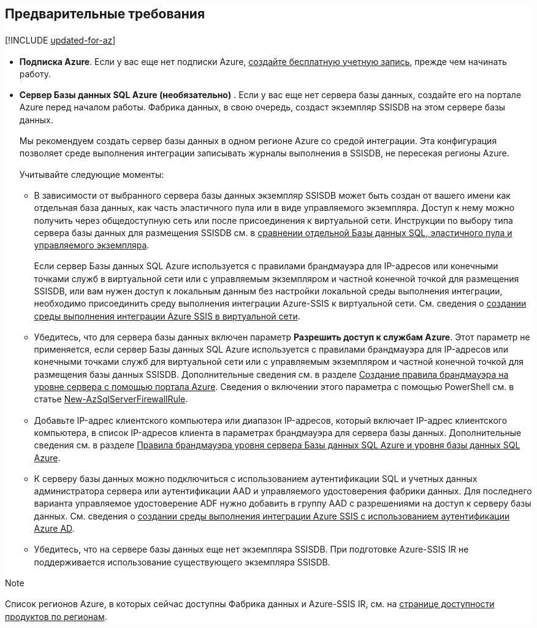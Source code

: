 ## <a name="prerequisites"></a>Предварительные требования

[!INCLUDE [updated-for-az](../../includes/updated-for-az.md)]

- **Подписка Azure**. Если у вас еще нет подписки Azure, [создайте бесплатную учетную запись](https://azure.microsoft.com/free/), прежде чем начинать работу.
- **Сервер Базы данных SQL Azure (необязательно)** . Если у вас еще нет сервера базы данных, создайте его на портале Azure перед началом работы. Фабрика данных, в свою очередь, создаст экземпляр SSISDB на этом сервере базы данных. 

  Мы рекомендуем создать сервер базы данных в одном регионе Azure со средой интеграции. Эта конфигурация позволяет среде выполнения интеграции записывать журналы выполнения в SSISDB, не пересекая регионы Azure.

  Учитывайте следующие моменты:

  - В зависимости от выбранного сервера базы данных экземпляр SSISDB может быть создан от вашего имени как отдельная база данных, как часть эластичного пула или в виде управляемого экземпляра. Доступ к нему можно получить через общедоступную сеть или после присоединения к виртуальной сети. Инструкции по выбору типа сервера базы данных для размещения SSISDB см. в [сравнении отдельной Базы данных SQL, эластичного пула и управляемого экземпляра](../data-factory/create-azure-ssis-integration-runtime.md#comparison-of-a-sql-database-single-database-elastic-pool-and-managed-instance). 
  
    Если сервер Базы данных SQL Azure используется с правилами брандмауэра для IP-адресов или конечными точками служб в виртуальной сети или с управляемым экземпляром и частной конечной точкой для размещения SSISDB, или вам нужен доступ к локальным данным без настройки локальной среды выполнения интеграции, необходимо присоединить среду выполнения интеграции Azure-SSIS к виртуальной сети. См. сведения о [создании среды выполнения интеграции Azure SSIS в виртуальной сети](https://docs.microsoft.com/azure/data-factory/create-azure-ssis-integration-runtime).

  - Убедитесь, что для сервера базы данных включен параметр **Разрешить доступ к службам Azure**. Этот параметр не применяется, если сервер Базы данных SQL Azure используется с правилами брандмауэра для IP-адресов или конечными точками служб для виртуальной сети или с управляемым экземпляром и частной конечной точкой для размещения базы данных SSISDB. Дополнительные сведения см. в разделе [Создание правила брандмауэра на уровне сервера с помощью портала Azure](../sql-database/sql-database-security-tutorial.md#create-firewall-rules). Сведения о включении этого параметра с помощью PowerShell см. в статье [New-AzSqlServerFirewallRule](/powershell/module/az.sql/new-azsqlserverfirewallrule).

  - Добавьте IP-адрес клиентского компьютера или диапазон IP-адресов, который включает IP-адрес клиентского компьютера, в список IP-адресов клиента в параметрах брандмауэра для сервера базы данных. Дополнительные сведения см. в разделе [Правила брандмауэра уровня сервера Базы данных SQL Azure и уровня базы данных SQL Azure](../sql-database/sql-database-firewall-configure.md).

  - К серверу базы данных можно подключиться с использованием аутентификации SQL и учетных данных администратора сервера или аутентификации AAD и управляемого удостоверения фабрики данных. Для последнего варианта управляемое удостоверение ADF нужно добавить в группу AAD с разрешениями на доступ к серверу базы данных. См. сведения о [создании среды выполнения интеграции Azure SSIS с использованием аутентификации Azure AD](https://docs.microsoft.com/azure/data-factory/create-azure-ssis-integration-runtime).

  - Убедитесь, что на сервере базы данных еще нет экземпляра SSISDB. При подготовке Azure-SSIS IR не поддерживается использование существующего экземпляра SSISDB.


> [!NOTE]
> Список регионов Azure, в которых сейчас доступны Фабрика данных и Azure-SSIS IR, см. на [странице доступности продуктов по регионам](https://azure.microsoft.com/global-infrastructure/services/?products=data-factory&regions=all). 
